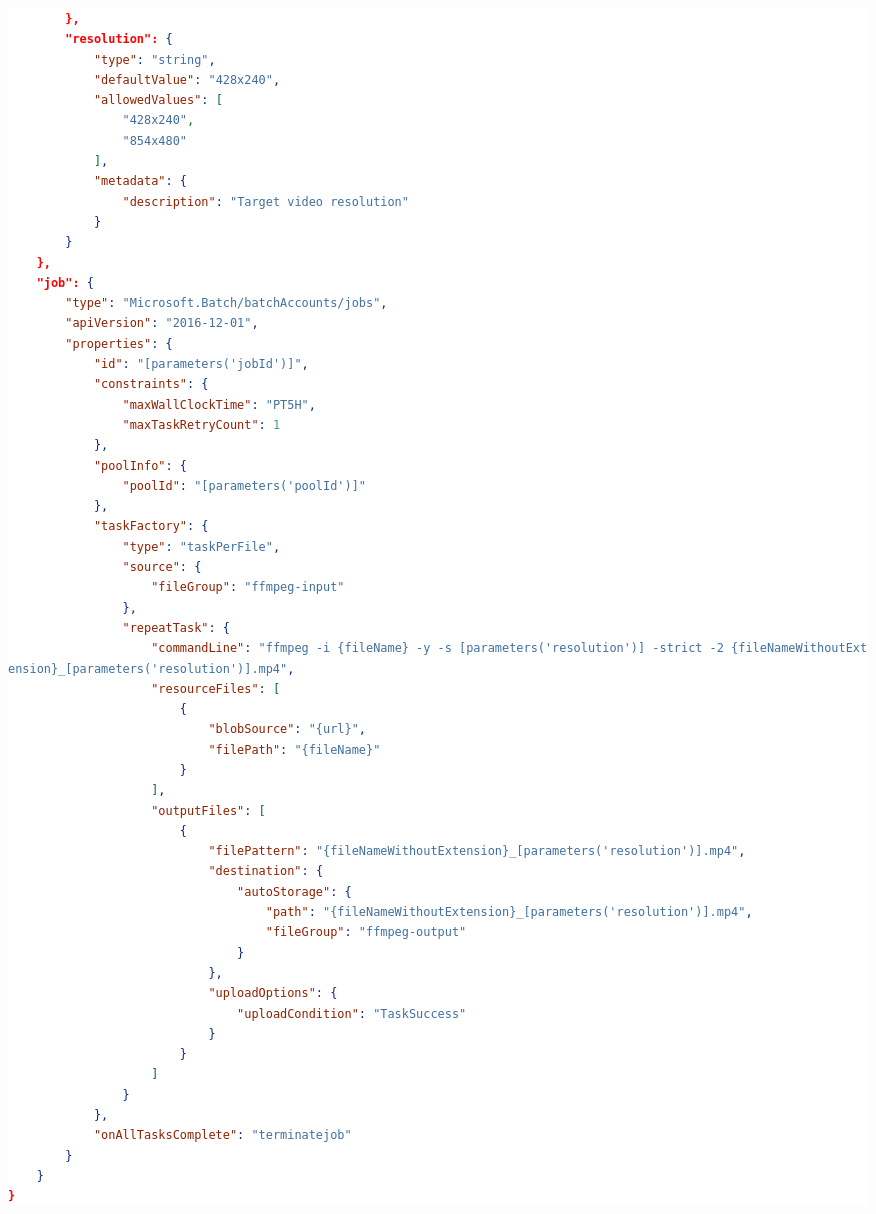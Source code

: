 ```json
        },
        "resolution": {
            "type": "string",
            "defaultValue": "428x240",
            "allowedValues": [
                "428x240",
                "854x480"
            ],
            "metadata": {
                "description": "Target video resolution"
            }
        }
    },
    "job": {
        "type": "Microsoft.Batch/batchAccounts/jobs",
        "apiVersion": "2016-12-01",
        "properties": {
            "id": "[parameters('jobId')]",
            "constraints": {
                "maxWallClockTime": "PT5H",
                "maxTaskRetryCount": 1
            },
            "poolInfo": {
                "poolId": "[parameters('poolId')]"
            },
            "taskFactory": {
                "type": "taskPerFile",
                "source": {
                    "fileGroup": "ffmpeg-input"
                },
                "repeatTask": {
                    "commandLine": "ffmpeg -i {fileName} -y -s [parameters('resolution')] -strict -2 {fileNameWithoutExtension}_[parameters('resolution')].mp4",
                    "resourceFiles": [
                        {
                            "blobSource": "{url}",
                            "filePath": "{fileName}"
                        }
                    ],
                    "outputFiles": [
                        {
                            "filePattern": "{fileNameWithoutExtension}_[parameters('resolution')].mp4",
                            "destination": {
                                "autoStorage": {
                                    "path": "{fileNameWithoutExtension}_[parameters('resolution')].mp4",
                                    "fileGroup": "ffmpeg-output"
                                }
                            },
                            "uploadOptions": {
                                "uploadCondition": "TaskSuccess"
                            }
                        }
                    ]
                }
            },
            "onAllTasksComplete": "terminatejob"
        }
    }
}
```
